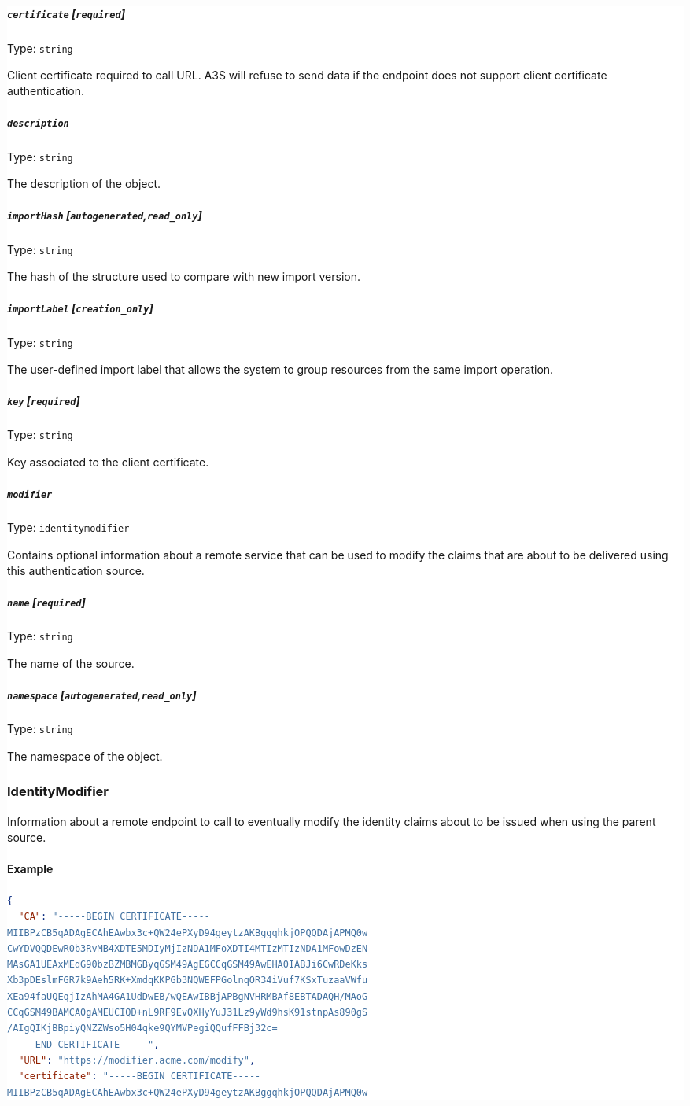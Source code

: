 ##### `certificate` [`required`]

Type: `string`

Client certificate required to call URL. A3S will refuse to send data if the
endpoint does not support client certificate authentication.

##### `description`

Type: `string`

The description of the object.

##### `importHash` [`autogenerated`,`read_only`]

Type: `string`

The hash of the structure used to compare with new import version.

##### `importLabel` [`creation_only`]

Type: `string`

The user-defined import label that allows the system to group resources from the
same import operation.

##### `key` [`required`]

Type: `string`

Key associated to the client certificate.

##### `modifier`

Type: [`identitymodifier`](#identitymodifier)

Contains optional information about a remote service that can be used to modify
the claims that are about to be delivered using this authentication source.

##### `name` [`required`]

Type: `string`

The name of the source.

##### `namespace` [`autogenerated`,`read_only`]

Type: `string`

The namespace of the object.

### IdentityModifier

Information about a remote endpoint to call to eventually modify the identity
claims about to be issued when using the parent source.

#### Example

```json
{
  "CA": "-----BEGIN CERTIFICATE-----
MIIBPzCB5qADAgECAhEAwbx3c+QW24ePXyD94geytzAKBggqhkjOPQQDAjAPMQ0w
CwYDVQQDEwR0b3RvMB4XDTE5MDIyMjIzNDA1MFoXDTI4MTIzMTIzNDA1MFowDzEN
MAsGA1UEAxMEdG90bzBZMBMGByqGSM49AgEGCCqGSM49AwEHA0IABJi6CwRDeKks
Xb3pDEslmFGR7k9Aeh5RK+XmdqKKPGb3NQWEFPGolnqOR34iVuf7KSxTuzaaVWfu
XEa94faUQEqjIzAhMA4GA1UdDwEB/wQEAwIBBjAPBgNVHRMBAf8EBTADAQH/MAoG
CCqGSM49BAMCA0gAMEUCIQD+nL9RF9EvQXHyYuJ31Lz9yWd9hsK91stnpAs890gS
/AIgQIKjBBpiyQNZZWso5H04qke9QYMVPegiQQufFFBj32c=
-----END CERTIFICATE-----",
  "URL": "https://modifier.acme.com/modify",
  "certificate": "-----BEGIN CERTIFICATE-----
MIIBPzCB5qADAgECAhEAwbx3c+QW24ePXyD94geytzAKBggqhkjOPQQDAjAPMQ0w
```